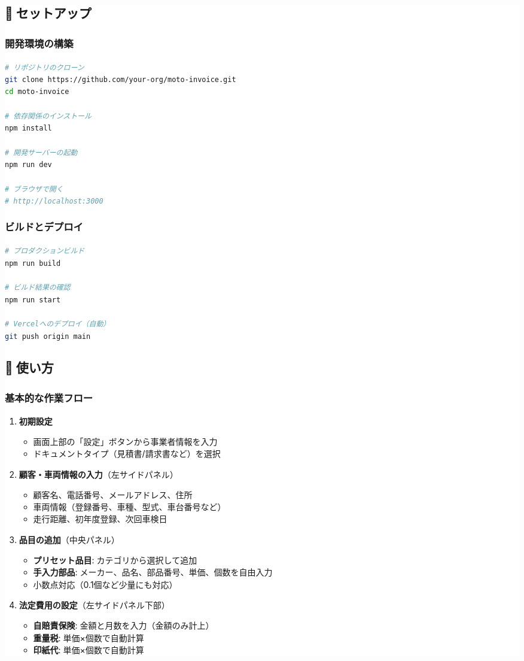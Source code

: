 ## 🚀 セットアップ

### 開発環境の構築

```bash
# リポジトリのクローン
git clone https://github.com/your-org/moto-invoice.git
cd moto-invoice

# 依存関係のインストール
npm install

# 開発サーバーの起動
npm run dev

# ブラウザで開く
# http://localhost:3000
```

### ビルドとデプロイ

```bash
# プロダクションビルド
npm run build

# ビルド結果の確認
npm run start

# Vercelへのデプロイ（自動）
git push origin main
```

## 📝 使い方

### 基本的な作業フロー

1. **初期設定**
   - 画面上部の「設定」ボタンから事業者情報を入力
   - ドキュメントタイプ（見積書/請求書など）を選択

2. **顧客・車両情報の入力**（左サイドパネル）
   - 顧客名、電話番号、メールアドレス、住所
   - 車両情報（登録番号、車種、型式、車台番号など）
   - 走行距離、初年度登録、次回車検日

3. **品目の追加**（中央パネル）
   - **プリセット品目**: カテゴリから選択して追加
   - **手入力部品**: メーカー、品名、部品番号、単価、個数を自由入力
   - 小数点対応（0.1個など少量にも対応）

4. **法定費用の設定**（左サイドパネル下部）
   - **自賠責保険**: 金額と月数を入力（金額のみ計上）
   - **重量税**: 単価×個数で自動計算
   - **印紙代**: 単価×個数で自動計算
